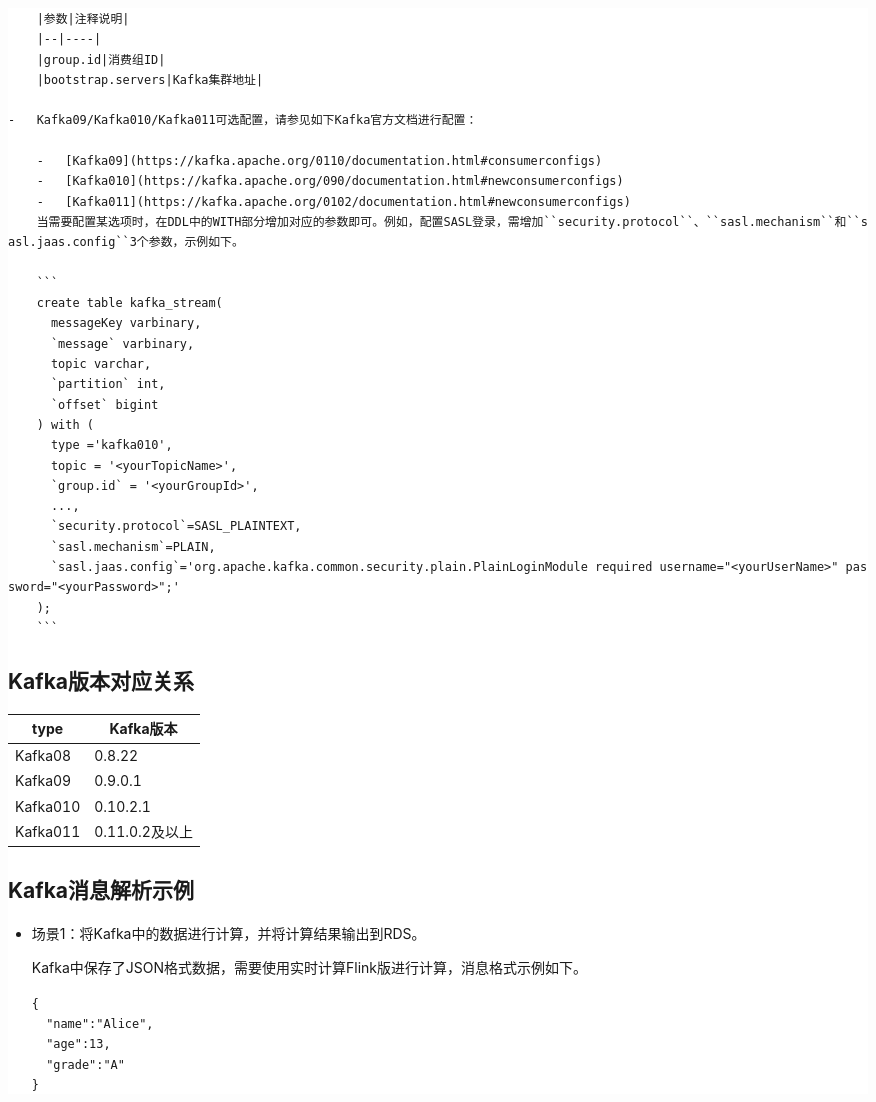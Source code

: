         |参数|注释说明|
        |--|----|
        |group.id|消费组ID|
        |bootstrap.servers|Kafka集群地址|

    -   Kafka09/Kafka010/Kafka011可选配置，请参见如下Kafka官方文档进行配置：

        -   [Kafka09](https://kafka.apache.org/0110/documentation.html#consumerconfigs)
        -   [Kafka010](https://kafka.apache.org/090/documentation.html#newconsumerconfigs)
        -   [Kafka011](https://kafka.apache.org/0102/documentation.html#newconsumerconfigs)
        当需要配置某选项时，在DDL中的WITH部分增加对应的参数即可。例如，配置SASL登录，需增加``security.protocol``、``sasl.mechanism``和``sasl.jaas.config``3个参数，示例如下。

        ```
        create table kafka_stream(
          messageKey varbinary,
          `message` varbinary,
          topic varchar,
          `partition` int,
          `offset` bigint
        ) with (
          type ='kafka010',
          topic = '<yourTopicName>',
          `group.id` = '<yourGroupId>',
          ...,
          `security.protocol`=SASL_PLAINTEXT,
          `sasl.mechanism`=PLAIN,
          `sasl.jaas.config`='org.apache.kafka.common.security.plain.PlainLoginModule required username="<yourUserName>" password="<yourPassword>";'
        );
        ```


## Kafka版本对应关系

|type|Kafka版本|
|----|-------|
|Kafka08|0.8.22|
|Kafka09|0.9.0.1|
|Kafka010|0.10.2.1|
|Kafka011|0.11.0.2及以上|

## Kafka消息解析示例

-   场景1：将Kafka中的数据进行计算，并将计算结果输出到RDS。

    Kafka中保存了JSON格式数据，需要使用实时计算Flink版进行计算，消息格式示例如下。

    ```
    {
      "name":"Alice",
      "age":13,
      "grade":"A"
    }                
    ```
